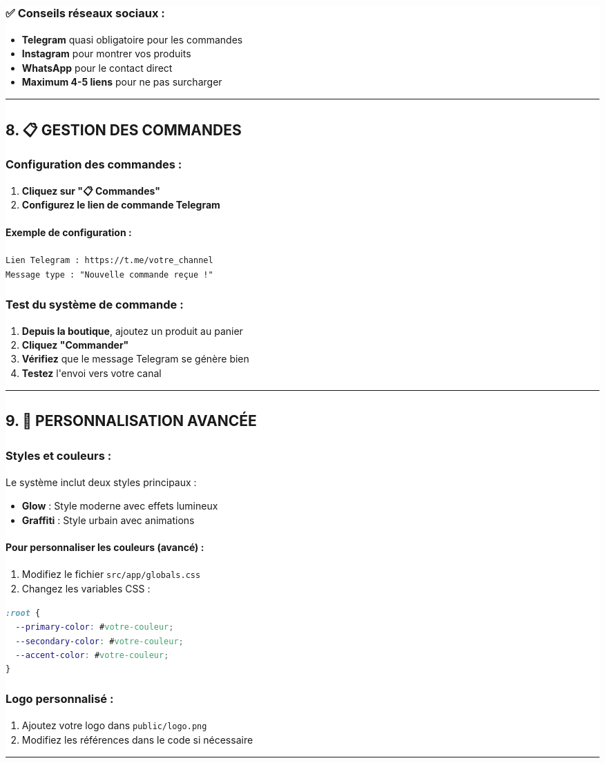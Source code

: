 ### ✅ Conseils réseaux sociaux :
- **Telegram** quasi obligatoire pour les commandes
- **Instagram** pour montrer vos produits
- **WhatsApp** pour le contact direct
- **Maximum 4-5 liens** pour ne pas surcharger

---

## 8. 📋 GESTION DES COMMANDES

### Configuration des commandes :

1. **Cliquez sur "📋 Commandes"**
2. **Configurez le lien de commande Telegram**

#### Exemple de configuration :
```
Lien Telegram : https://t.me/votre_channel
Message type : "Nouvelle commande reçue !"
```

### Test du système de commande :
1. **Depuis la boutique**, ajoutez un produit au panier
2. **Cliquez "Commander"**
3. **Vérifiez** que le message Telegram se génère bien
4. **Testez** l'envoi vers votre canal

---

## 9. 🎨 PERSONNALISATION AVANCÉE

### Styles et couleurs :

Le système inclut deux styles principaux :
- **Glow** : Style moderne avec effets lumineux
- **Graffiti** : Style urbain avec animations

#### Pour personnaliser les couleurs (avancé) :
1. Modifiez le fichier `src/app/globals.css`
2. Changez les variables CSS :
```css
:root {
  --primary-color: #votre-couleur;
  --secondary-color: #votre-couleur;
  --accent-color: #votre-couleur;
}
```

### Logo personnalisé :
1. Ajoutez votre logo dans `public/logo.png`
2. Modifiez les références dans le code si nécessaire

---